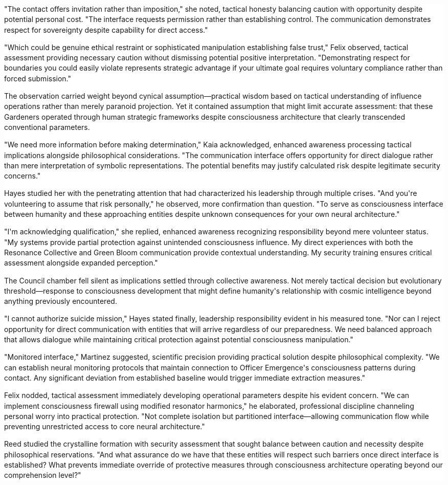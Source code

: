 "The contact offers invitation rather than imposition," she noted, tactical honesty balancing caution with opportunity despite potential personal cost. "The interface requests permission rather than establishing control. The communication demonstrates respect for sovereignty despite capability for direct access."

"Which could be genuine ethical restraint or sophisticated manipulation establishing false trust," Felix observed, tactical assessment providing necessary caution without dismissing potential positive interpretation. "Demonstrating respect for boundaries you could easily violate represents strategic advantage if your ultimate goal requires voluntary compliance rather than forced submission."

The observation carried weight beyond cynical assumption—practical wisdom based on tactical understanding of influence operations rather than merely paranoid projection. Yet it contained assumption that might limit accurate assessment: that these Gardeners operated through human strategic frameworks despite consciousness architecture that clearly transcended conventional parameters.

"We need more information before making determination," Kaia acknowledged, enhanced awareness processing tactical implications alongside philosophical considerations. "The communication interface offers opportunity for direct dialogue rather than mere interpretation of symbolic representations. The potential benefits may justify calculated risk despite legitimate security concerns."

Hayes studied her with the penetrating attention that had characterized his leadership through multiple crises. "And you're volunteering to assume that risk personally," he observed, more confirmation than question. "To serve as consciousness interface between humanity and these approaching entities despite unknown consequences for your own neural architecture."

"I'm acknowledging qualification," she replied, enhanced awareness recognizing responsibility beyond mere volunteer status. "My systems provide partial protection against unintended consciousness influence. My direct experiences with both the Resonance Collective and Green Bloom communication provide contextual understanding. My security training ensures critical assessment alongside expanded perception."

The Council chamber fell silent as implications settled through collective awareness. Not merely tactical decision but evolutionary threshold—response to consciousness development that might define humanity's relationship with cosmic intelligence beyond anything previously encountered.

"I cannot authorize suicide mission," Hayes stated finally, leadership responsibility evident in his measured tone. "Nor can I reject opportunity for direct communication with entities that will arrive regardless of our preparedness. We need balanced approach that allows dialogue while maintaining critical protection against potential consciousness manipulation."

"Monitored interface," Martinez suggested, scientific precision providing practical solution despite philosophical complexity. "We can establish neural monitoring protocols that maintain connection to Officer Emergence's consciousness patterns during contact. Any significant deviation from established baseline would trigger immediate extraction measures."

Felix nodded, tactical assessment immediately developing operational parameters despite his evident concern. "We can implement consciousness firewall using modified resonator harmonics," he elaborated, professional discipline channeling personal worry into practical protection. "Not complete isolation but partitioned interface—allowing communication flow while preventing unrestricted access to core neural architecture."

Reed studied the crystalline formation with security assessment that sought balance between caution and necessity despite philosophical reservations. "And what assurance do we have that these entities will respect such barriers once direct interface is established? What prevents immediate override of protective measures through consciousness architecture operating beyond our comprehension level?"
